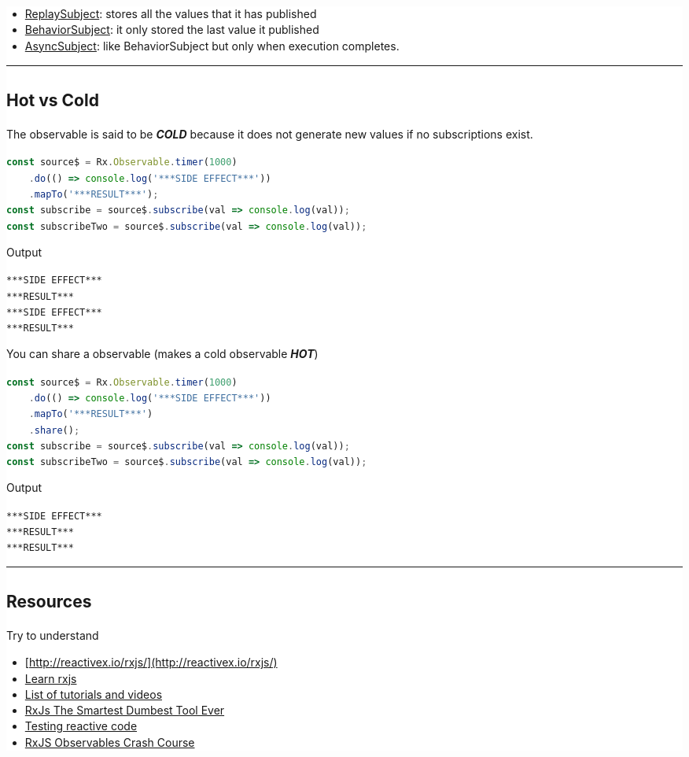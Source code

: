 - [ReplaySubject](https://github.com/Reactive-Extensions/RxJS/blob/master/doc/api/subjects/replaysubject.md): stores all the values that it has published
- [BehaviorSubject](https://github.com/Reactive-Extensions/RxJS/blob/master/doc/api/subjects/behaviorsubject.md): it only stored the last value it published
- [AsyncSubject](): like BehaviorSubject but only when execution completes.

----

## Hot vs Cold

The observable is said to be ***COLD*** because it does not generate new values if no subscriptions exist.

```js
const source$ = Rx.Observable.timer(1000)
    .do(() => console.log('***SIDE EFFECT***'))
    .mapTo('***RESULT***');
const subscribe = source$.subscribe(val => console.log(val));
const subscribeTwo = source$.subscribe(val => console.log(val));
```

Output

    ***SIDE EFFECT***
    ***RESULT***
    ***SIDE EFFECT***
    ***RESULT***

You can share a observable (makes a cold observable ***HOT***)

```js
const source$ = Rx.Observable.timer(1000)
    .do(() => console.log('***SIDE EFFECT***'))
    .mapTo('***RESULT***')
    .share();
const subscribe = source$.subscribe(val => console.log(val));
const subscribeTwo = source$.subscribe(val => console.log(val));
```

Output

    ***SIDE EFFECT***
    ***RESULT***
    ***RESULT***

---

## Resources

Try to understand

- [http://reactivex.io/rxjs/](http://reactivex.io/rxjs/)
- [Learn rxjs](https://github.com/btroncone/learn-rxjs)
- [List of tutorials and videos](http://reactivex.io/tutorials.html)
- [RxJs The Smartest Dumbest Tool Ever](http://www.christianalfoni.com/articles/2016_03_31_RxJs-the-smartest-dumbest-tool-ever)
- [Testing reactive code](https://glebbahmutov.com/blog/testing-reactive-code/)
- [RxJS Observables Crash Course](https://www.youtube.com/watch?v=ei7FsoXKPl0)
